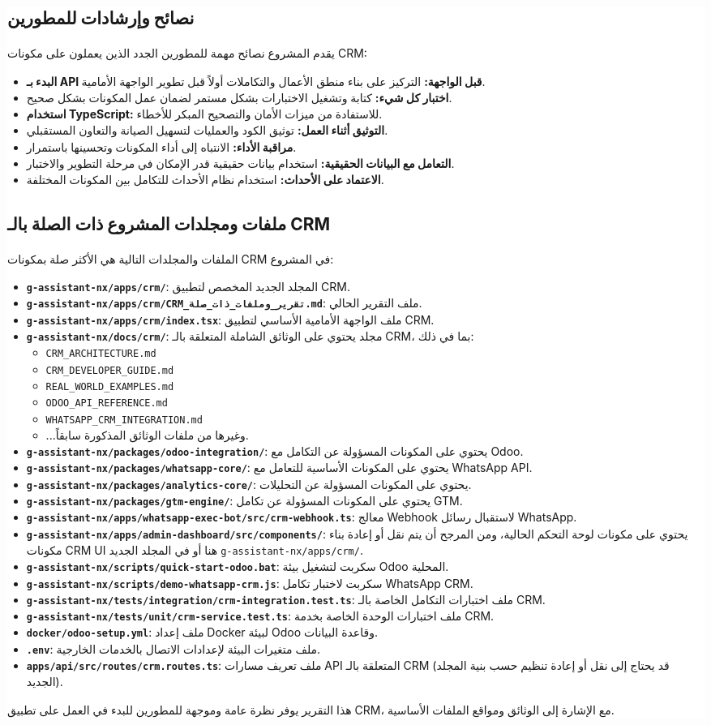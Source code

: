 ## نصائح وإرشادات للمطورين

يقدم المشروع نصائح مهمة للمطورين الجدد الذين يعملون على مكونات CRM:

*   **البدء بـ API قبل الواجهة:** التركيز على بناء منطق الأعمال والتكاملات أولاً قبل تطوير الواجهة الأمامية.
*   **اختبار كل شيء:** كتابة وتشغيل الاختبارات بشكل مستمر لضمان عمل المكونات بشكل صحيح.
*   **استخدام TypeScript:** للاستفادة من ميزات الأمان والتصحيح المبكر للأخطاء.
*   **التوثيق أثناء العمل:** توثيق الكود والعمليات لتسهيل الصيانة والتعاون المستقبلي.
*   **مراقبة الأداء:** الانتباه إلى أداء المكونات وتحسينها باستمرار.
*   **التعامل مع البيانات الحقيقية:** استخدام بيانات حقيقية قدر الإمكان في مرحلة التطوير والاختبار.
*   **الاعتماد على الأحداث:** استخدام نظام الأحداث للتكامل بين المكونات المختلفة.

## ملفات ومجلدات المشروع ذات الصلة بالـ CRM

الملفات والمجلدات التالية هي الأكثر صلة بمكونات CRM في المشروع:

*   **`g-assistant-nx/apps/crm/`**: المجلد الجديد المخصص لتطبيق CRM.
*   **`g-assistant-nx/apps/crm/CRM_تقرير_وملفات_ذات_صلة.md`**: ملف التقرير الحالي.
*   **`g-assistant-nx/apps/crm/index.tsx`**: ملف الواجهة الأمامية الأساسي لتطبيق CRM.
*   **`g-assistant-nx/docs/crm/`**: مجلد يحتوي على الوثائق الشاملة المتعلقة بالـ CRM، بما في ذلك:
    *   `CRM_ARCHITECTURE.md`
    *   `CRM_DEVELOPER_GUIDE.md`
    *   `REAL_WORLD_EXAMPLES.md`
    *   `ODOO_API_REFERENCE.md`
    *   `WHATSAPP_CRM_INTEGRATION.md`
    *   ...وغيرها من ملفات الوثائق المذكورة سابقاً.
*   **`g-assistant-nx/packages/odoo-integration/`**: يحتوي على المكونات المسؤولة عن التكامل مع Odoo.
*   **`g-assistant-nx/packages/whatsapp-core/`**: يحتوي على المكونات الأساسية للتعامل مع WhatsApp API.
*   **`g-assistant-nx/packages/analytics-core/`**: يحتوي على المكونات المسؤولة عن التحليلات.
*   **`g-assistant-nx/packages/gtm-engine/`**: يحتوي على المكونات المسؤولة عن تكامل GTM.
*   **`g-assistant-nx/apps/whatsapp-exec-bot/src/crm-webhook.ts`**: معالج Webhook لاستقبال رسائل WhatsApp.
*   **`g-assistant-nx/apps/admin-dashboard/src/components/`**: يحتوي على مكونات لوحة التحكم الحالية، ومن المرجح أن يتم نقل أو إعادة بناء مكونات CRM UI هنا أو في المجلد الجديد `g-assistant-nx/apps/crm/`.
*   **`g-assistant-nx/scripts/quick-start-odoo.bat`**: سكربت لتشغيل بيئة Odoo المحلية.
*   **`g-assistant-nx/scripts/demo-whatsapp-crm.js`**: سكربت لاختبار تكامل WhatsApp CRM.
*   **`g-assistant-nx/tests/integration/crm-integration.test.ts`**: ملف اختبارات التكامل الخاصة بالـ CRM.
*   **`g-assistant-nx/tests/unit/crm-service.test.ts`**: ملف اختبارات الوحدة الخاصة بخدمة CRM.
*   **`docker/odoo-setup.yml`**: ملف إعداد Docker لبيئة Odoo وقاعدة البيانات.
*   **`.env`**: ملف متغيرات البيئة لإعدادات الاتصال بالخدمات الخارجية.
*   **`apps/api/src/routes/crm.routes.ts`**: ملف تعريف مسارات API المتعلقة بالـ CRM (قد يحتاج إلى نقل أو إعادة تنظيم حسب بنية المجلد الجديد).

هذا التقرير يوفر نظرة عامة وموجهة للمطورين للبدء في العمل على تطبيق CRM، مع الإشارة إلى الوثائق ومواقع الملفات الأساسية.
